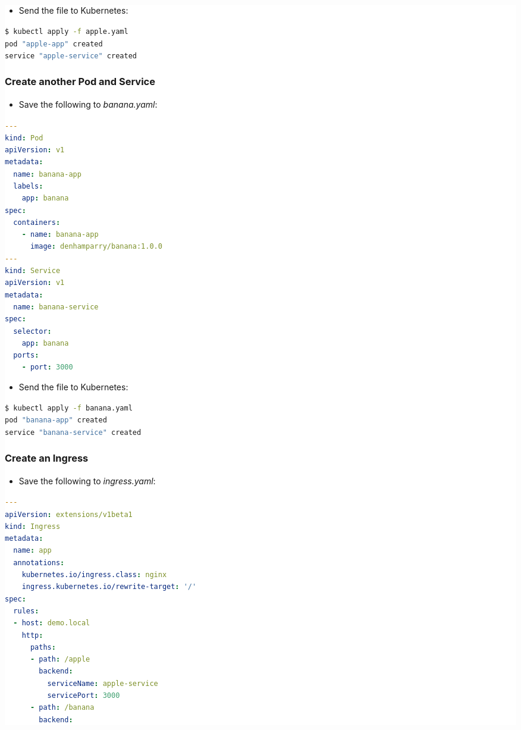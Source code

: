 * Send the file to Kubernetes:

```bash
$ kubectl apply -f apple.yaml
pod "apple-app" created
service "apple-service" created
```

### Create another Pod and Service

* Save the following to _banana.yaml_:

```yaml
---
kind: Pod
apiVersion: v1
metadata:
  name: banana-app
  labels:
    app: banana
spec:
  containers:
    - name: banana-app
      image: denhamparry/banana:1.0.0
---
kind: Service
apiVersion: v1
metadata:
  name: banana-service
spec:
  selector:
    app: banana
  ports:
    - port: 3000
```

* Send the file to Kubernetes:

```bash
$ kubectl apply -f banana.yaml
pod "banana-app" created
service "banana-service" created
```

### Create an Ingress

* Save the following to _ingress.yaml_:

```yaml
---
apiVersion: extensions/v1beta1
kind: Ingress
metadata:
  name: app
  annotations:
    kubernetes.io/ingress.class: nginx
    ingress.kubernetes.io/rewrite-target: '/'
spec:
  rules:
  - host: demo.local
    http:
      paths:
      - path: /apple
        backend:
          serviceName: apple-service
          servicePort: 3000
      - path: /banana
        backend:
```